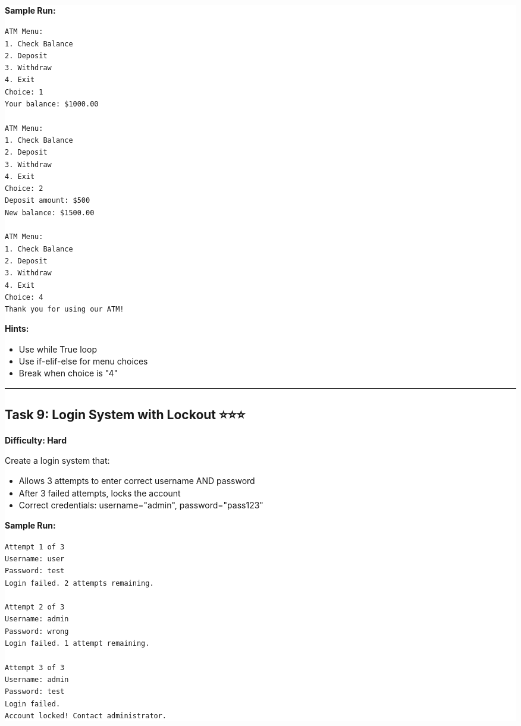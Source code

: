 **Sample Run:**
```
ATM Menu:
1. Check Balance
2. Deposit
3. Withdraw
4. Exit
Choice: 1
Your balance: $1000.00

ATM Menu:
1. Check Balance
2. Deposit
3. Withdraw
4. Exit
Choice: 2
Deposit amount: $500
New balance: $1500.00

ATM Menu:
1. Check Balance
2. Deposit
3. Withdraw
4. Exit
Choice: 4
Thank you for using our ATM!
```

**Hints:**
- Use while True loop
- Use if-elif-else for menu choices
- Break when choice is "4"

---

## Task 9: Login System with Lockout ⭐⭐⭐
**Difficulty: Hard**

Create a login system that:
- Allows 3 attempts to enter correct username AND password
- After 3 failed attempts, locks the account
- Correct credentials: username="admin", password="pass123"

**Sample Run:**
```
Attempt 1 of 3
Username: user
Password: test
Login failed. 2 attempts remaining.

Attempt 2 of 3
Username: admin
Password: wrong
Login failed. 1 attempt remaining.

Attempt 3 of 3
Username: admin
Password: test
Login failed.
Account locked! Contact administrator.
```
